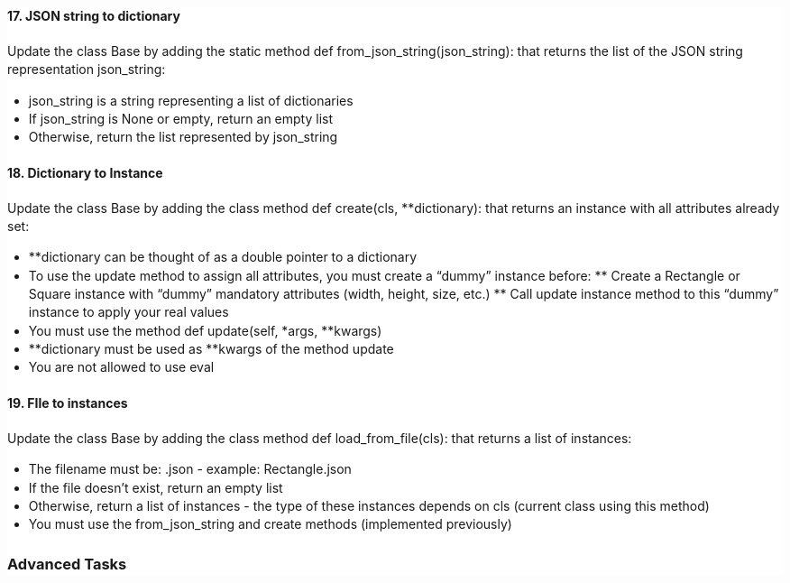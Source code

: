 #### 17. JSON string to dictionary
Update the class Base by adding the static method def from_json_string(json_string): that returns the list of the JSON string representation json_string:

* json_string is a string representing a list of dictionaries
* If json_string is None or empty, return an empty list
* Otherwise, return the list represented by json_string

#### 18. Dictionary to Instance
Update the class Base by adding the class method def create(cls, **dictionary): that returns an instance with all attributes already set:

* **dictionary can be thought of as a double pointer to a dictionary
* To use the update method to assign all attributes, you must create a “dummy” instance before:
** Create a Rectangle or Square instance with “dummy” mandatory attributes (width, height, size, etc.)
** Call update instance method to this “dummy” instance to apply your real values
* You must use the method def update(self, *args, **kwargs)
* **dictionary must be used as **kwargs of the method update
* You are not allowed to use eval

#### 19. FIle to instances
Update the class Base by adding the class method def load_from_file(cls): that returns a list of instances:

* The filename must be: <Class name>.json - example: Rectangle.json
* If the file doesn’t exist, return an empty list
* Otherwise, return a list of instances - the type of these instances depends on cls (current class using this method)
* You must use the from_json_string and create methods (implemented previously)

### Advanced Tasks